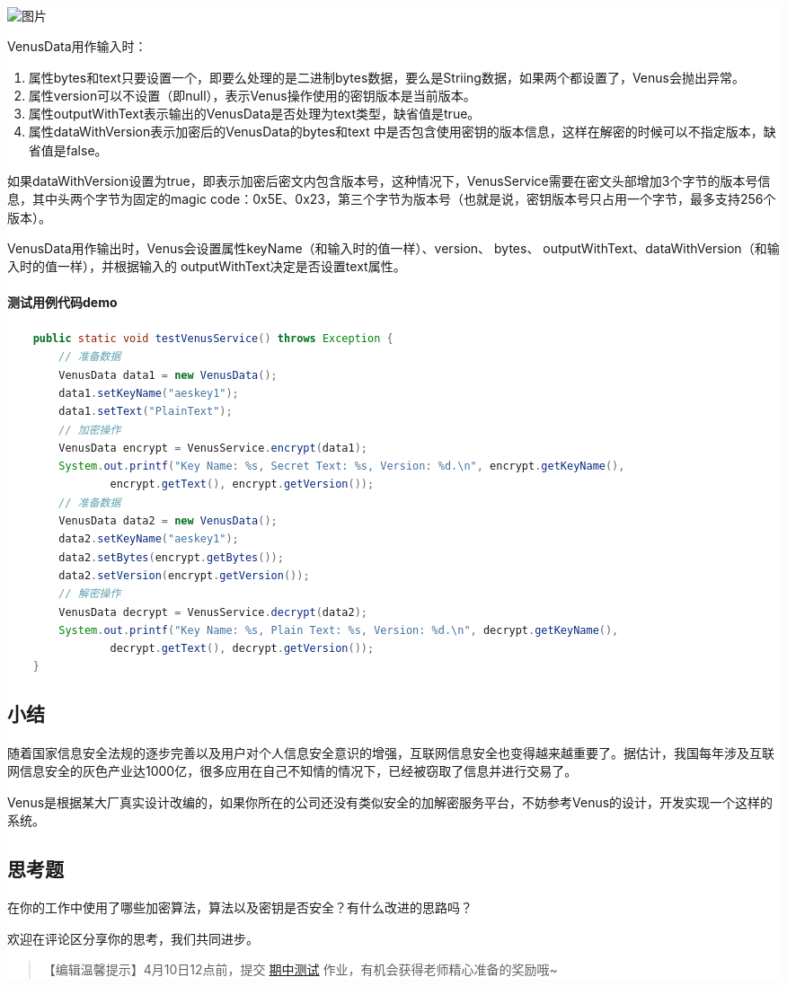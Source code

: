 ![图片](https://static001.geekbang.org/resource/image/e5/a0/e595e1f0882df1ea415e841f6657f2a0.jpg?wh=1920x948)

VenusData用作输入时：

1. 属性bytes和text只要设置一个，即要么处理的是二进制bytes数据，要么是Striing数据，如果两个都设置了，Venus会抛出异常。
2. 属性version可以不设置（即null），表示Venus操作使用的密钥版本是当前版本。
3. 属性outputWithText表示输出的VenusData是否处理为text类型，缺省值是true。
4. 属性dataWithVersion表示加密后的VenusData的bytes和text 中是否包含使用密钥的版本信息，这样在解密的时候可以不指定版本，缺省值是false。

如果dataWithVersion设置为true，即表示加密后密文内包含版本号，这种情况下，VenusService需要在密文头部增加3个字节的版本号信息，其中头两个字节为固定的magic code：0x5E、0x23，第三个字节为版本号（也就是说，密钥版本号只占用一个字节，最多支持256个版本）。

VenusData用作输出时，Venus会设置属性keyName（和输入时的值一样）、version、 bytes、 outputWithText、dataWithVersion（和输入时的值一样），并根据输入的 outputWithText决定是否设置text属性。

#### 测试用例代码demo

```java
    public static void testVenusService() throws Exception {
        // 准备数据
        VenusData data1 = new VenusData();
        data1.setKeyName("aeskey1");
        data1.setText("PlainText");
        // 加密操作
        VenusData encrypt = VenusService.encrypt(data1);
        System.out.printf("Key Name: %s, Secret Text: %s, Version: %d.\n", encrypt.getKeyName(),
                encrypt.getText(), encrypt.getVersion());
        // 准备数据
        VenusData data2 = new VenusData();
        data2.setKeyName("aeskey1");
        data2.setBytes(encrypt.getBytes());
        data2.setVersion(encrypt.getVersion());
        // 解密操作
        VenusData decrypt = VenusService.decrypt(data2);
        System.out.printf("Key Name: %s, Plain Text: %s, Version: %d.\n", decrypt.getKeyName(),
                decrypt.getText(), decrypt.getVersion());
    }

```

## 小结

随着国家信息安全法规的逐步完善以及用户对个人信息安全意识的增强，互联网信息安全也变得越来越重要了。据估计，我国每年涉及互联网信息安全的灰色产业达1000亿，很多应用在自己不知情的情况下，已经被窃取了信息并进行交易了。

Venus是根据某大厂真实设计改编的，如果你所在的公司还没有类似安全的加解密服务平台，不妨参考Venus的设计，开发实现一个这样的系统。

## 思考题

在你的工作中使用了哪些加密算法，算法以及密钥是否安全？有什么改进的思路吗？

欢迎在评论区分享你的思考，我们共同进步。

> 【编辑温馨提示】4月10日12点前，提交 [期中测试](http://https://time.geekbang.org/column/article/495175) 作业，有机会获得老师精心准备的奖励哦~